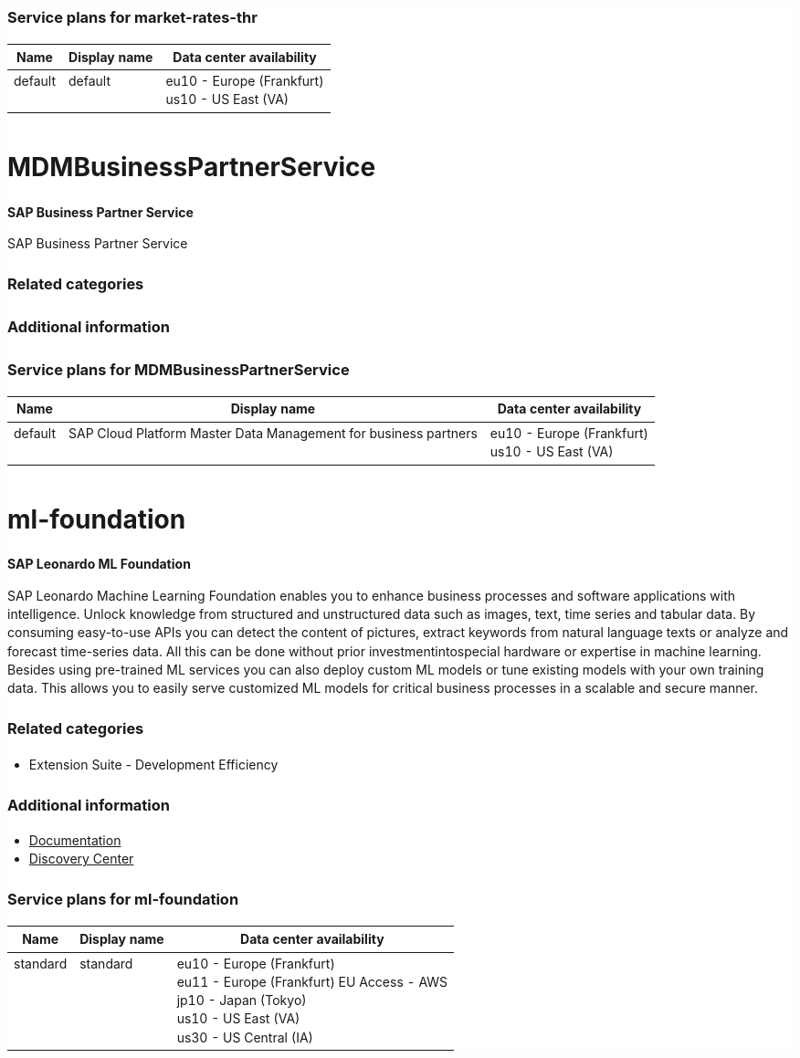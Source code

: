 ### Service plans for market-rates-thr

| Name | Display name | Data center availability  |
|------|----------------|---------------------------|
|  default  |  default  | eu10 - Europe (Frankfurt)<br> us10 - US East (VA)  |

# MDMBusinessPartnerService

**SAP Business Partner Service**

SAP Business Partner Service

### Related categories

### Additional information

### Service plans for MDMBusinessPartnerService

| Name | Display name | Data center availability  |
|------|----------------|---------------------------|
|  default  |  SAP Cloud Platform Master Data Management for business partners  | eu10 - Europe (Frankfurt)<br> us10 - US East (VA)  |

# ml-foundation

**SAP Leonardo ML Foundation**

SAP Leonardo Machine Learning Foundation enables you to enhance business processes and software applications with intelligence. Unlock knowledge from structured and unstructured data such as images, text, time series and tabular data. By consuming easy-to-use APIs you can detect the content of pictures, extract keywords from natural language texts or analyze and forecast time-series data. All this can be done without prior investmentintospecial hardware or expertise in machine learning. Besides using pre-trained ML services you can also deploy custom ML models or tune existing models with your own training data. This allows you to easily serve customized ML models for critical business processes in a scalable and secure manner.

### Related categories
- Extension Suite - Development Efficiency

### Additional information
- [Documentation](https://help.sap.com/viewer/p/SAP_LEONARDO_MACHINE_LEARNING_FOUNDATION)
- [Discovery Center](https://discovery-center.cloud.sap/serviceCatalog/machine-learning-foundation)

### Service plans for ml-foundation

| Name | Display name | Data center availability  |
|------|----------------|---------------------------|
|  standard  |  standard  | eu10 - Europe (Frankfurt)<br> eu11 - Europe (Frankfurt) EU Access - AWS<br> jp10 - Japan (Tokyo)<br> us10 - US East (VA)<br> us30 - US Central (IA)  |

